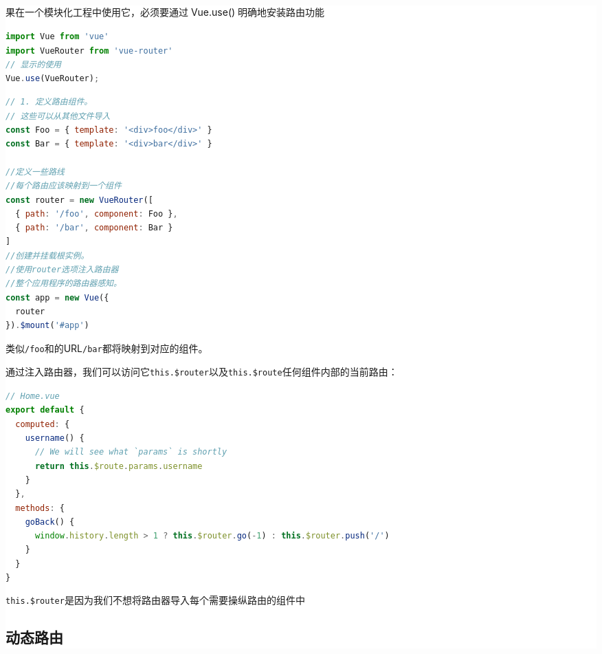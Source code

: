 果在一个模块化工程中使用它，必须要通过 Vue.use() 明确地安装路由功能

```js
import Vue from 'vue' 
import VueRouter from 'vue-router' 
// 显示的使用 
Vue.use(VueRouter);
```

```js
// 1. 定义路由组件。
// 这些可以从其他文件导入
const Foo = { template: '<div>foo</div>' }
const Bar = { template: '<div>bar</div>' }

//定义一些路线
//每个路由应该映射到一个组件
const router = new VueRouter([
  { path: '/foo', component: Foo },
  { path: '/bar', component: Bar }
]
//创建并挂载根实例。
//使用router选项注入路由器
//整个应用程序的路由器感知。
const app = new Vue({
  router
}).$mount('#app')
```

类似`/foo`和的URL`/bar`都将映射到对应的组件。

通过注入路由器，我们可以访问它`this.$router`以及`this.$route`任何组件内部的当前路由：

```js
// Home.vue
export default {
  computed: {
    username() {
      // We will see what `params` is shortly
      return this.$route.params.username
    }
  },
  methods: {
    goBack() {
      window.history.length > 1 ? this.$router.go(-1) : this.$router.push('/')
    }
  }
}
```

`this.$router`是因为我们不想将路由器导入每个需要操纵路由的组件中



## 动态路由
